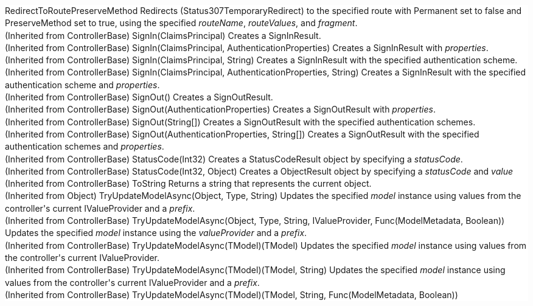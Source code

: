 <tr>
<td>RedirectToRoutePreserveMethod</td>
<td>Redirects (Status307TemporaryRedirect) to the specified route with Permanent set to false and PreserveMethod set to true, using the specified <em>routeName</em>, <em>routeValues</em>, and <em>fragment</em>.<br />(Inherited from ControllerBase)</td></tr>
<tr>
<td>SignIn(ClaimsPrincipal)</td>
<td>Creates a SignInResult.<br />(Inherited from ControllerBase)</td></tr>
<tr>
<td>SignIn(ClaimsPrincipal, AuthenticationProperties)</td>
<td>Creates a SignInResult with <em>properties</em>.<br />(Inherited from ControllerBase)</td></tr>
<tr>
<td>SignIn(ClaimsPrincipal, String)</td>
<td>Creates a SignInResult with the specified authentication scheme.<br />(Inherited from ControllerBase)</td></tr>
<tr>
<td>SignIn(ClaimsPrincipal, AuthenticationProperties, String)</td>
<td>Creates a SignInResult with the specified authentication scheme and <em>properties</em>.<br />(Inherited from ControllerBase)</td></tr>
<tr>
<td>SignOut()</td>
<td>Creates a SignOutResult.<br />(Inherited from ControllerBase)</td></tr>
<tr>
<td>SignOut(AuthenticationProperties)</td>
<td>Creates a SignOutResult with <em>properties</em>.<br />(Inherited from ControllerBase)</td></tr>
<tr>
<td>SignOut(String[])</td>
<td>Creates a SignOutResult with the specified authentication schemes.<br />(Inherited from ControllerBase)</td></tr>
<tr>
<td>SignOut(AuthenticationProperties, String[])</td>
<td>Creates a SignOutResult with the specified authentication schemes and <em>properties</em>.<br />(Inherited from ControllerBase)</td></tr>
<tr>
<td>StatusCode(Int32)</td>
<td>Creates a StatusCodeResult object by specifying a <em>statusCode</em>.<br />(Inherited from ControllerBase)</td></tr>
<tr>
<td>StatusCode(Int32, Object)</td>
<td>Creates a ObjectResult object by specifying a <em>statusCode</em> and <em>value</em><br />(Inherited from ControllerBase)</td></tr>
<tr>
<td>ToString</td>
<td>Returns a string that represents the current object.<br />(Inherited from Object)</td></tr>
<tr>
<td>TryUpdateModelAsync(Object, Type, String)</td>
<td>Updates the specified <em>model</em> instance using values from the controller's current IValueProvider and a <em>prefix</em>.<br />(Inherited from ControllerBase)</td></tr>
<tr>
<td>TryUpdateModelAsync(Object, Type, String, IValueProvider, Func(ModelMetadata, Boolean))</td>
<td>Updates the specified <em>model</em> instance using the <em>valueProvider</em> and a <em>prefix</em>.<br />(Inherited from ControllerBase)</td></tr>
<tr>
<td>TryUpdateModelAsync(TModel)(TModel)</td>
<td>Updates the specified <em>model</em> instance using values from the controller's current IValueProvider.<br />(Inherited from ControllerBase)</td></tr>
<tr>
<td>TryUpdateModelAsync(TModel)(TModel, String)</td>
<td>Updates the specified <em>model</em> instance using values from the controller's current IValueProvider and a <em>prefix</em>.<br />(Inherited from ControllerBase)</td></tr>
<tr>
<td>TryUpdateModelAsync(TModel)(TModel, String, Func(ModelMetadata, Boolean))</td>